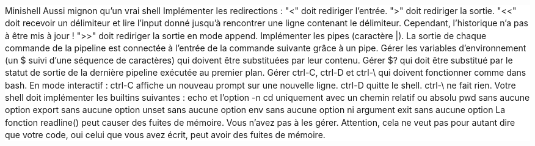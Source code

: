 Minishell Aussi mignon qu’un vrai shell
Implémenter les redirections :
"<" doit rediriger l’entrée.
">" doit rediriger la sortie.
"<<" doit recevoir un délimiteur et lire l’input donné jusqu’à rencontrer une ligne
contenant le délimiteur. Cependant, l’historique n’a pas à être mis à jour !
">>" doit rediriger la sortie en mode append.
Implémenter les pipes (caractère |). La sortie de chaque commande de la pipeline
est connectée à l’entrée de la commande suivante grâce à un pipe.
Gérer les variables d’environnement (un $ suivi d’une séquence de caractères)
qui doivent être substituées par leur contenu.
Gérer $? qui doit être substitué par le statut de sortie de la dernière pipeline
exécutée au premier plan.
Gérer ctrl-C, ctrl-D et ctrl-\ qui doivent fonctionner comme dans bash.
En mode interactif :
ctrl-C affiche un nouveau prompt sur une nouvelle ligne.
ctrl-D quitte le shell.
ctrl-\ ne fait rien.
Votre shell doit implémenter les builtins suivantes :
echo et l’option -n
cd uniquement avec un chemin relatif ou absolu
pwd sans aucune option
export sans aucune option
unset sans aucune option
env sans aucune option ni argument
exit sans aucune option
La fonction readline() peut causer des fuites de mémoire. Vous n’avez pas à les
gérer. Attention, cela ne veut pas pour autant dire que votre code, oui celui que
vous avez écrit, peut avoir des fuites de mémoire.
